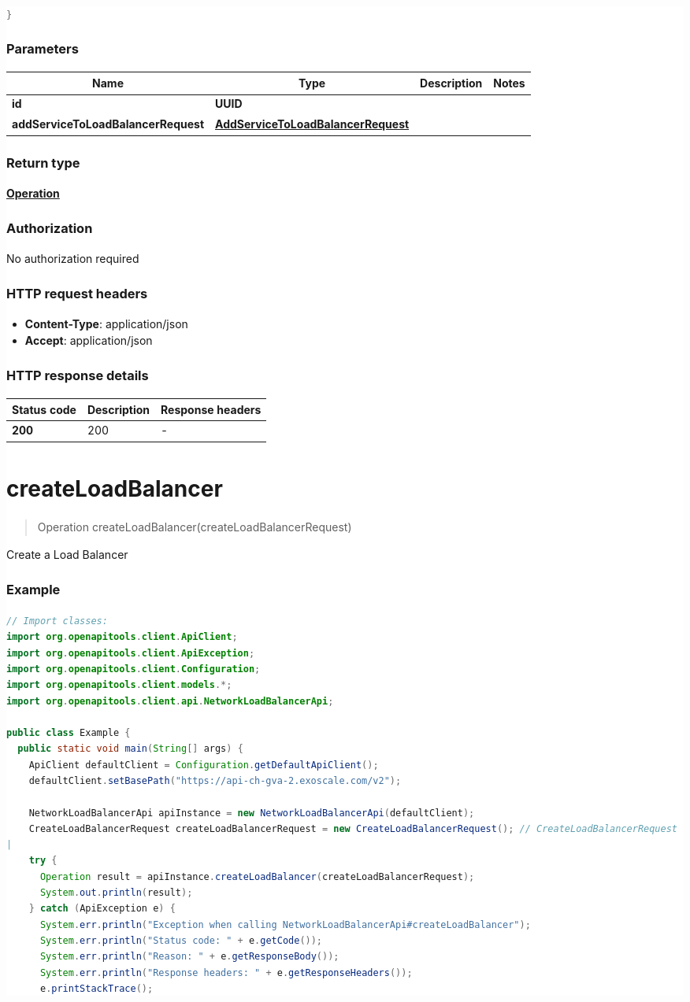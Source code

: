```java
}
```

### Parameters

| Name | Type | Description  | Notes |
|------------- | ------------- | ------------- | -------------|
| **id** | **UUID**|  | |
| **addServiceToLoadBalancerRequest** | [**AddServiceToLoadBalancerRequest**](AddServiceToLoadBalancerRequest.md)|  | |

### Return type

[**Operation**](Operation.md)

### Authorization

No authorization required

### HTTP request headers

 - **Content-Type**: application/json
 - **Accept**: application/json

### HTTP response details
| Status code | Description | Response headers |
|-------------|-------------|------------------|
| **200** | 200 |  -  |

<a id="createLoadBalancer"></a>
# **createLoadBalancer**
> Operation createLoadBalancer(createLoadBalancerRequest)

Create a Load Balancer



### Example
```java
// Import classes:
import org.openapitools.client.ApiClient;
import org.openapitools.client.ApiException;
import org.openapitools.client.Configuration;
import org.openapitools.client.models.*;
import org.openapitools.client.api.NetworkLoadBalancerApi;

public class Example {
  public static void main(String[] args) {
    ApiClient defaultClient = Configuration.getDefaultApiClient();
    defaultClient.setBasePath("https://api-ch-gva-2.exoscale.com/v2");

    NetworkLoadBalancerApi apiInstance = new NetworkLoadBalancerApi(defaultClient);
    CreateLoadBalancerRequest createLoadBalancerRequest = new CreateLoadBalancerRequest(); // CreateLoadBalancerRequest | 
    try {
      Operation result = apiInstance.createLoadBalancer(createLoadBalancerRequest);
      System.out.println(result);
    } catch (ApiException e) {
      System.err.println("Exception when calling NetworkLoadBalancerApi#createLoadBalancer");
      System.err.println("Status code: " + e.getCode());
      System.err.println("Reason: " + e.getResponseBody());
      System.err.println("Response headers: " + e.getResponseHeaders());
      e.printStackTrace();
```